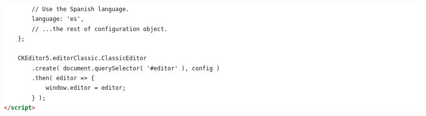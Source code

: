 ```html
		// Use the Spanish language.
		language: 'es',
		// ...the rest of configuration object.
	};

	CKEditor5.editorClassic.ClassicEditor
		.create( document.querySelector( '#editor' ), config )
		.then( editor => {
			window.editor = editor;
		} );
</script>
```


